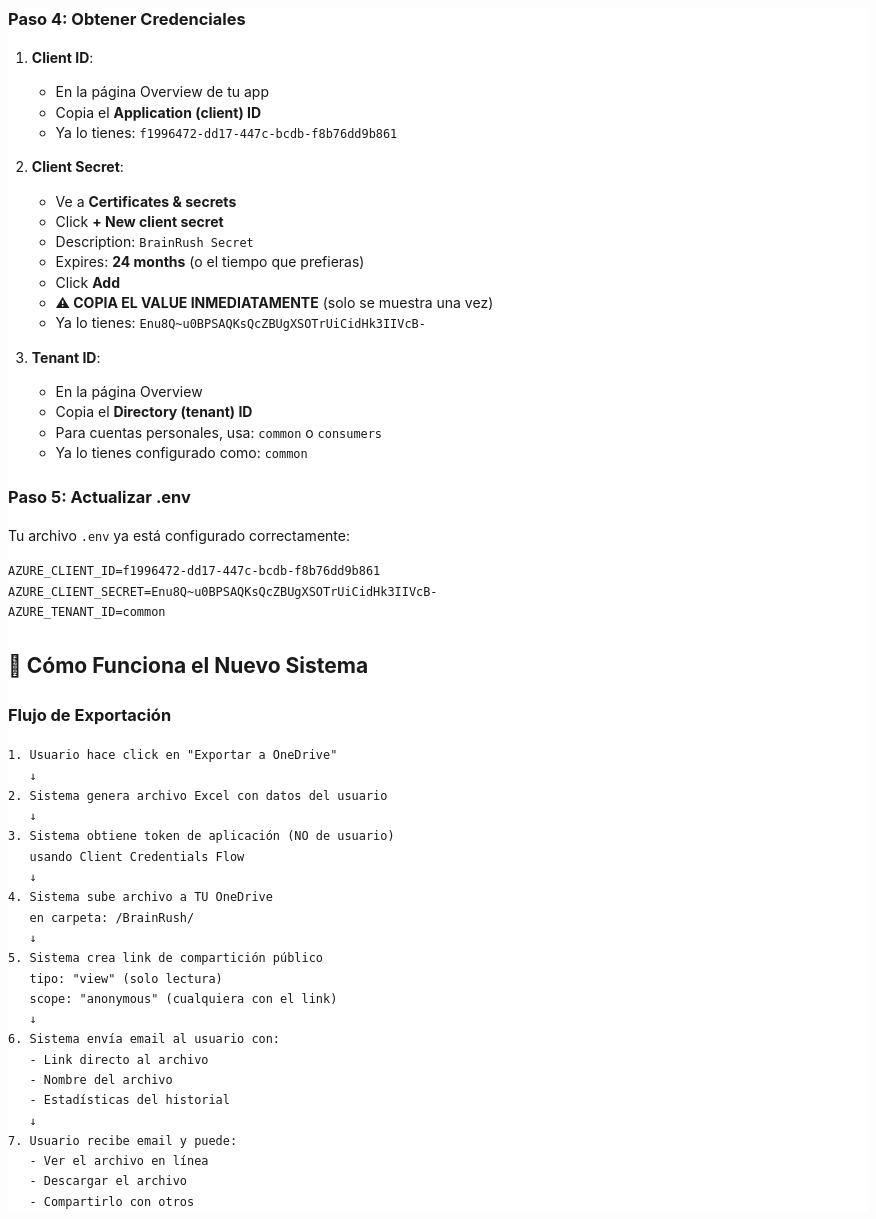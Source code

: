 ### Paso 4: Obtener Credenciales

1. **Client ID**: 
   - En la página Overview de tu app
   - Copia el **Application (client) ID**
   - Ya lo tienes: `f1996472-dd17-447c-bcdb-f8b76dd9b861`

2. **Client Secret**:
   - Ve a **Certificates & secrets**
   - Click **+ New client secret**
   - Description: `BrainRush Secret`
   - Expires: **24 months** (o el tiempo que prefieras)
   - Click **Add**
   - **⚠️ COPIA EL VALUE INMEDIATAMENTE** (solo se muestra una vez)
   - Ya lo tienes: `Enu8Q~u0BPSAQKsQcZBUgXSOTrUiCidHk3IIVcB-`

3. **Tenant ID**:
   - En la página Overview
   - Copia el **Directory (tenant) ID**
   - Para cuentas personales, usa: `common` o `consumers`
   - Ya lo tienes configurado como: `common`

### Paso 5: Actualizar .env

Tu archivo `.env` ya está configurado correctamente:

```properties
AZURE_CLIENT_ID=f1996472-dd17-447c-bcdb-f8b76dd9b861
AZURE_CLIENT_SECRET=Enu8Q~u0BPSAQKsQcZBUgXSOTrUiCidHk3IIVcB-
AZURE_TENANT_ID=common
```

## 🔄 Cómo Funciona el Nuevo Sistema

### Flujo de Exportación

```
1. Usuario hace click en "Exportar a OneDrive"
   ↓
2. Sistema genera archivo Excel con datos del usuario
   ↓
3. Sistema obtiene token de aplicación (NO de usuario)
   usando Client Credentials Flow
   ↓
4. Sistema sube archivo a TU OneDrive
   en carpeta: /BrainRush/
   ↓
5. Sistema crea link de compartición público
   tipo: "view" (solo lectura)
   scope: "anonymous" (cualquiera con el link)
   ↓
6. Sistema envía email al usuario con:
   - Link directo al archivo
   - Nombre del archivo
   - Estadísticas del historial
   ↓
7. Usuario recibe email y puede:
   - Ver el archivo en línea
   - Descargar el archivo
   - Compartirlo con otros
```
